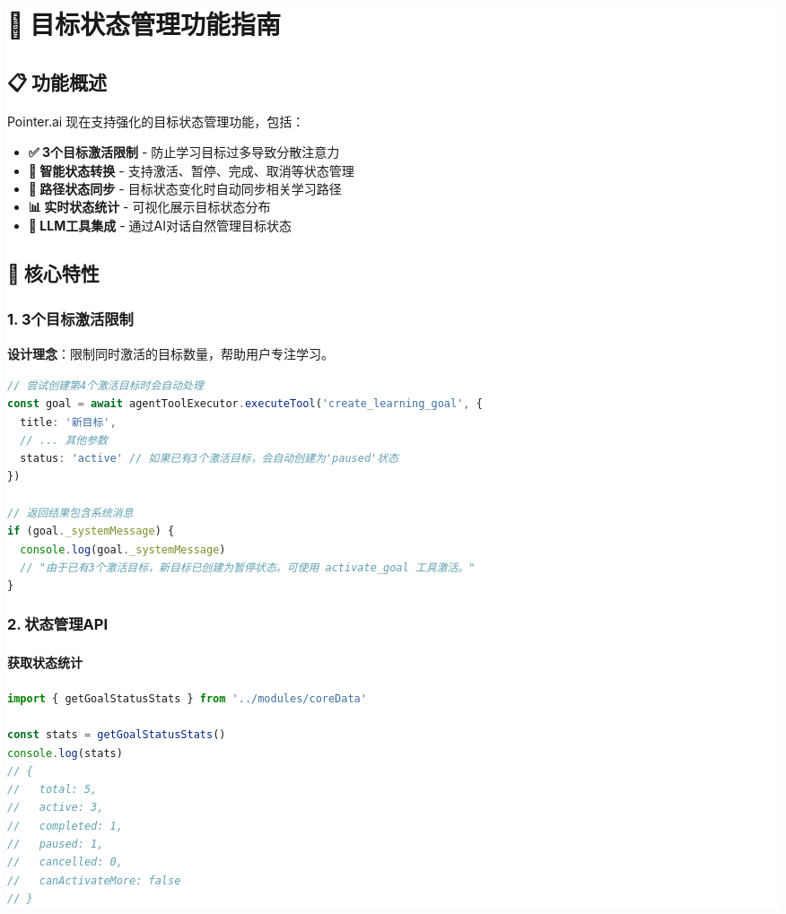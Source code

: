 # 🎯 目标状态管理功能指南

## 📋 功能概述

Pointer.ai 现在支持强化的目标状态管理功能，包括：

- **✅ 3个目标激活限制** - 防止学习目标过多导致分散注意力
- **🔄 智能状态转换** - 支持激活、暂停、完成、取消等状态管理
- **🔗 路径状态同步** - 目标状态变化时自动同步相关学习路径
- **📊 实时状态统计** - 可视化展示目标状态分布
- **🤖 LLM工具集成** - 通过AI对话自然管理目标状态

## 🚀 核心特性

### 1. 3个目标激活限制

**设计理念**：限制同时激活的目标数量，帮助用户专注学习。

```typescript
// 尝试创建第4个激活目标时会自动处理
const goal = await agentToolExecutor.executeTool('create_learning_goal', {
  title: '新目标',
  // ... 其他参数
  status: 'active' // 如果已有3个激活目标，会自动创建为'paused'状态
})

// 返回结果包含系统消息
if (goal._systemMessage) {
  console.log(goal._systemMessage) 
  // "由于已有3个激活目标，新目标已创建为暂停状态。可使用 activate_goal 工具激活。"
}
```

### 2. 状态管理API

#### 获取状态统计
```typescript
import { getGoalStatusStats } from '../modules/coreData'

const stats = getGoalStatusStats()
console.log(stats)
// {
//   total: 5,
//   active: 3,
//   completed: 1,
//   paused: 1,
//   cancelled: 0,
//   canActivateMore: false
// }
```
